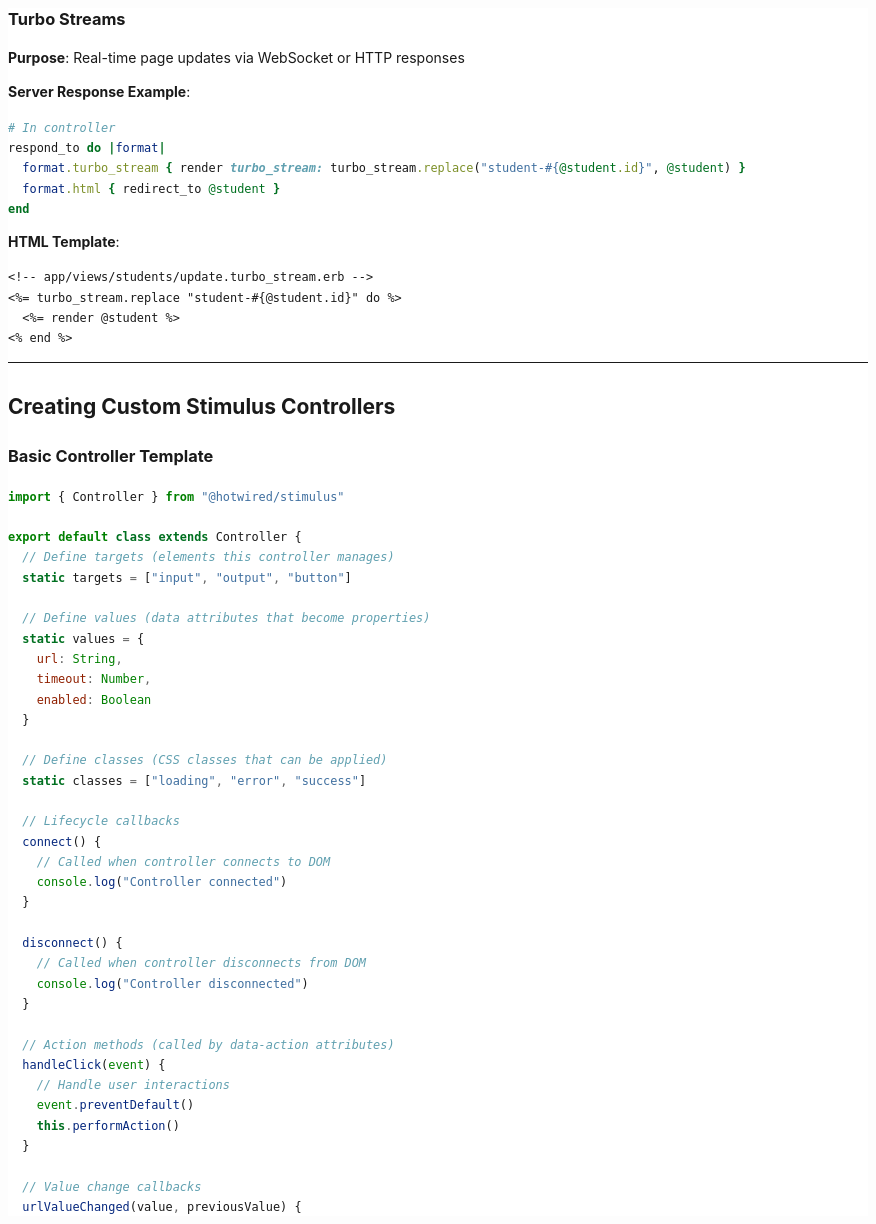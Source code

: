 ### Turbo Streams

**Purpose**: Real-time page updates via WebSocket or HTTP responses

**Server Response Example**:
```ruby
# In controller
respond_to do |format|
  format.turbo_stream { render turbo_stream: turbo_stream.replace("student-#{@student.id}", @student) }
  format.html { redirect_to @student }
end
```

**HTML Template**:
```erb
<!-- app/views/students/update.turbo_stream.erb -->
<%= turbo_stream.replace "student-#{@student.id}" do %>
  <%= render @student %>
<% end %>
```

---

## Creating Custom Stimulus Controllers

### Basic Controller Template

```javascript
import { Controller } from "@hotwired/stimulus"

export default class extends Controller {
  // Define targets (elements this controller manages)
  static targets = ["input", "output", "button"]
  
  // Define values (data attributes that become properties)
  static values = { 
    url: String,
    timeout: Number,
    enabled: Boolean 
  }
  
  // Define classes (CSS classes that can be applied)
  static classes = ["loading", "error", "success"]
  
  // Lifecycle callbacks
  connect() {
    // Called when controller connects to DOM
    console.log("Controller connected")
  }
  
  disconnect() {
    // Called when controller disconnects from DOM
    console.log("Controller disconnected")
  }
  
  // Action methods (called by data-action attributes)
  handleClick(event) {
    // Handle user interactions
    event.preventDefault()
    this.performAction()
  }
  
  // Value change callbacks
  urlValueChanged(value, previousValue) {
```